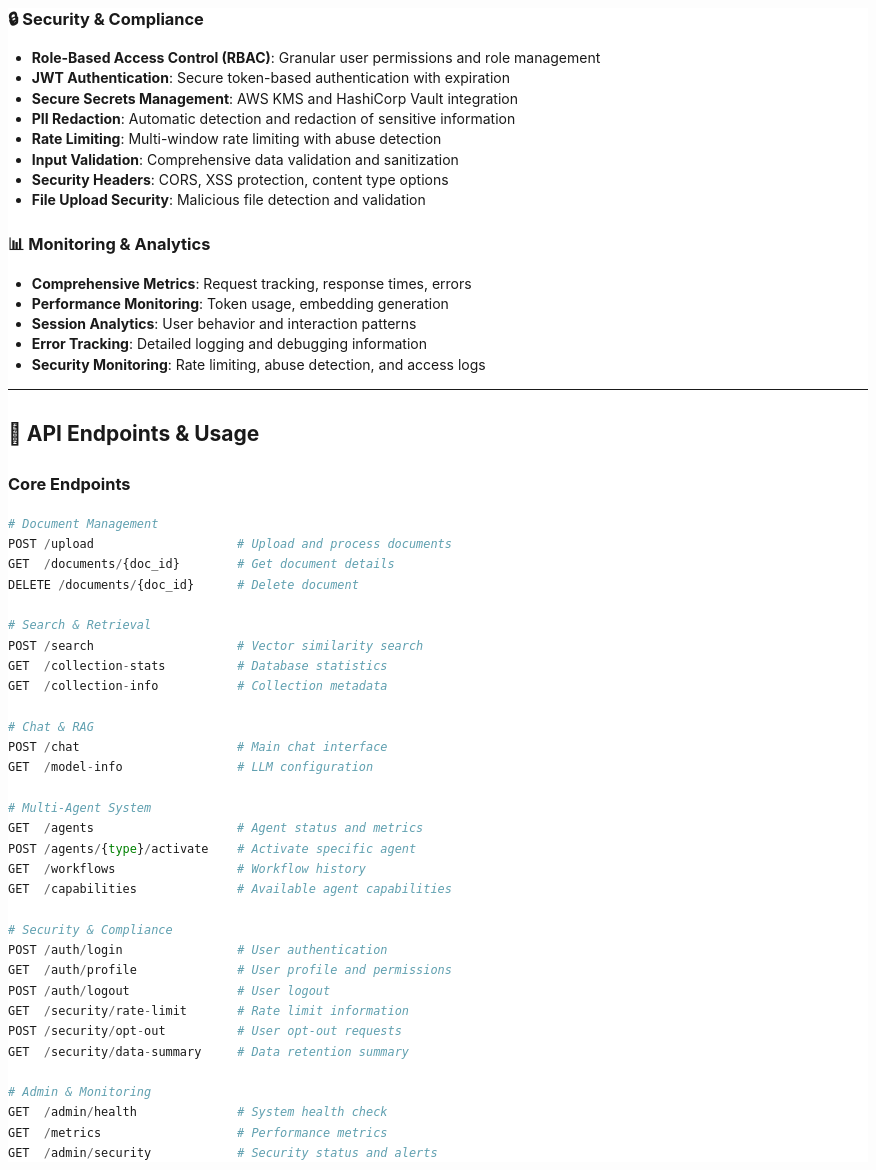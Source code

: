 ### **🔒 Security & Compliance**
- **Role-Based Access Control (RBAC)**: Granular user permissions and role management
- **JWT Authentication**: Secure token-based authentication with expiration
- **Secure Secrets Management**: AWS KMS and HashiCorp Vault integration
- **PII Redaction**: Automatic detection and redaction of sensitive information
- **Rate Limiting**: Multi-window rate limiting with abuse detection
- **Input Validation**: Comprehensive data validation and sanitization
- **Security Headers**: CORS, XSS protection, content type options
- **File Upload Security**: Malicious file detection and validation

### **📊 Monitoring & Analytics**
- **Comprehensive Metrics**: Request tracking, response times, errors
- **Performance Monitoring**: Token usage, embedding generation
- **Session Analytics**: User behavior and interaction patterns
- **Error Tracking**: Detailed logging and debugging information
- **Security Monitoring**: Rate limiting, abuse detection, and access logs

---

## 🚀 **API Endpoints & Usage**

### **Core Endpoints**
```python
# Document Management
POST /upload                    # Upload and process documents
GET  /documents/{doc_id}        # Get document details
DELETE /documents/{doc_id}      # Delete document

# Search & Retrieval
POST /search                    # Vector similarity search
GET  /collection-stats          # Database statistics
GET  /collection-info           # Collection metadata

# Chat & RAG
POST /chat                      # Main chat interface
GET  /model-info                # LLM configuration

# Multi-Agent System
GET  /agents                    # Agent status and metrics
POST /agents/{type}/activate    # Activate specific agent
GET  /workflows                 # Workflow history
GET  /capabilities              # Available agent capabilities

# Security & Compliance
POST /auth/login                # User authentication
GET  /auth/profile              # User profile and permissions
POST /auth/logout               # User logout
GET  /security/rate-limit       # Rate limit information
POST /security/opt-out          # User opt-out requests
GET  /security/data-summary     # Data retention summary

# Admin & Monitoring
GET  /admin/health              # System health check
GET  /metrics                   # Performance metrics
GET  /admin/security            # Security status and alerts
```
